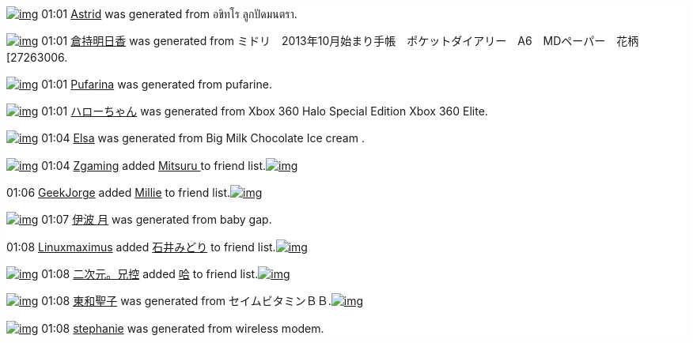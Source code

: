 [![img](http://www.deviantsart.com/g7tkna.png)](http://www.barcodekanojo.com/kanojo/3031522/Astrid) 01:01 [Astrid](http://www.barcodekanojo.com/kanojo/3031522/Astrid) was generated from อขิทโร ลูกปัดมนตรา.

[![img](http://www.deviantsart.com/ud1c1t.png)](http://www.barcodekanojo.com/kanojo/3031523/%E5%80%89%E6%8C%81%E6%98%8E%E6%97%A5%E9%A6%99) 01:01 [倉持明日香](http://www.barcodekanojo.com/kanojo/3031523/%E5%80%89%E6%8C%81%E6%98%8E%E6%97%A5%E9%A6%99) was generated from ミドリ　2013年10月始まり手帳　ポケットダイアリー　A6　MDペーパー　花柄　[27263006.

[![img](http://www.deviantsart.com/dg13ce.png)](http://www.barcodekanojo.com/kanojo/3031524/Pufarina) 01:01 [Pufarina](http://www.barcodekanojo.com/kanojo/3031524/Pufarina) was generated from pufarine.

[![img](http://www.deviantsart.com/3igrdet.png)](http://www.barcodekanojo.com/kanojo/3031525/%E3%83%8F%E3%83%AD%E3%83%BC%E3%81%A1%E3%82%83%E3%82%93) 01:01 [ハローちゃん](http://www.barcodekanojo.com/kanojo/3031525/%E3%83%8F%E3%83%AD%E3%83%BC%E3%81%A1%E3%82%83%E3%82%93) was generated from Xbox 360 Halo Special Edition Xbox 360 Elite.

[![img](http://www.deviantsart.com/32n7mo8.png)](http://www.barcodekanojo.com/kanojo/3031526/Elsa) 01:04 [Elsa](http://www.barcodekanojo.com/kanojo/3031526/Elsa) was generated from Big Milk Chocolate Ice cream .

[![img](http://www.deviantsart.com/qk92d5.jpeg)](http://www.barcodekanojo.com/user/456711/Zgaming) 01:04 [Zgaming](http://www.barcodekanojo.com/user/456711/Zgaming) added [Mitsuru ](http://www.barcodekanojo.com/kanojo/2640867/Mitsuru%20) to friend list.[![img](http://www.deviantsart.com/3gf0doc.png)](http://www.barcodekanojo.com/kanojo/2640867/Mitsuru%20) 

01:06 [GeekJorge](http://www.barcodekanojo.com/user/472964/GeekJorge) added [Millie](http://www.barcodekanojo.com/kanojo/2540005/Millie) to friend list.[![img](http://www.deviantsart.com/1uf74cl.png)](http://www.barcodekanojo.com/kanojo/2540005/Millie) 

[![img](http://www.deviantsart.com/1o0rrnn.png)](http://www.barcodekanojo.com/kanojo/3031527/%E4%BC%8A%E6%B3%A2%20%E6%9C%88) 01:07 [伊波 月](http://www.barcodekanojo.com/kanojo/3031527/%E4%BC%8A%E6%B3%A2%20%E6%9C%88) was generated from baby gap.

01:08 [Linuxmaximus](http://www.barcodekanojo.com/user/473093/Linuxmaximus) added [石井みどり](http://www.barcodekanojo.com/kanojo/461714/%E7%9F%B3%E4%BA%95%E3%81%BF%E3%81%A9%E3%82%8A) to friend list.[![img](http://www.deviantsart.com/2aig84u.png)](http://www.barcodekanojo.com/kanojo/461714/%E7%9F%B3%E4%BA%95%E3%81%BF%E3%81%A9%E3%82%8A) 

[![img](http://www.deviantsart.com/2o4e6j3.jpeg)](http://www.barcodekanojo.com/user/472877/%E4%BA%8C%E6%AC%A1%E5%85%83%E3%80%82%E5%85%84%E6%8E%A7) 01:08 [二次元。兄控](http://www.barcodekanojo.com/user/472877/%E4%BA%8C%E6%AC%A1%E5%85%83%E3%80%82%E5%85%84%E6%8E%A7) added [哈](http://www.barcodekanojo.com/kanojo/2848295/%E5%93%88) to friend list.[![img](http://www.deviantsart.com/1d61rg6.png)](http://www.barcodekanojo.com/kanojo/2848295/%E5%93%88) 

[![img](http://www.deviantsart.com/4n6pso.png)](http://www.barcodekanojo.com/kanojo/3031528/%E6%9D%B1%E5%92%8C%E8%81%96%E5%AD%90) 01:08 [東和聖子](http://www.barcodekanojo.com/kanojo/3031528/%E6%9D%B1%E5%92%8C%E8%81%96%E5%AD%90) was generated from セイムビタミンＢＢ.[![img](http://www.deviantsart.com/jcn1am.jpeg)](http://www.barcodekanojo.com/product_images/barcode/5737234/1403971686/%E3%82%BB%E3%82%A4%E3%83%A0%E3%83%93%E3%82%BF%E3%83%9F%E3%83%B3%EF%BC%A2%EF%BC%A2.jpg) 

[![img](http://www.deviantsart.com/27r15rd.png)](http://www.barcodekanojo.com/kanojo/3031529/stephanie) 01:08 [stephanie](http://www.barcodekanojo.com/kanojo/3031529/stephanie) was generated from wireless modem.
